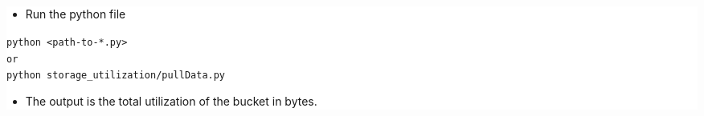 ```
```
* Run the python file
```
python <path-to-*.py>
or 
python storage_utilization/pullData.py
```

* The output is the total utilization of the bucket in bytes.
